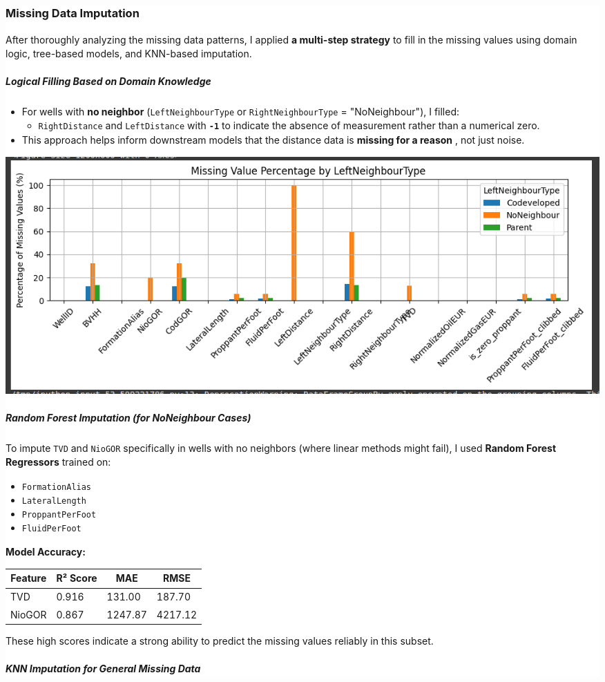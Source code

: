 ### Missing Data Imputation

After thoroughly analyzing the missing data patterns, I applied **a multi-step strategy** to fill in the missing values using domain logic, tree-based models, and KNN-based imputation.

##### Logical Filling Based on Domain Knowledge

* For wells with **no neighbor** (`LeftNeighbourType` or `RightNeighbourType` = "NoNeighbour"), I filled:
  * `RightDistance` and `LeftDistance` with **`-1`** to indicate the absence of measurement rather than a numerical zero.
* This approach helps inform downstream models that the distance data is  **missing for a reason** , not just noise.

![understanding data ](images/missing_v.png)

##### Random Forest Imputation (for NoNeighbour Cases)

To impute `TVD` and `NioGOR` specifically in wells with no neighbors (where linear methods might fail), I used **Random Forest Regressors** trained on:

* `FormationAlias`
* `LateralLength`
* `ProppantPerFoot`
* `FluidPerFoot`

**Model Accuracy:**

| Feature | R² Score | MAE     | RMSE    |
| ------- | --------- | ------- | ------- |
| TVD     | 0.916     | 131.00  | 187.70  |
| NioGOR  | 0.867     | 1247.87 | 4217.12 |

These high scores indicate a strong ability to predict the missing values reliably in this subset.

##### KNN Imputation for General Missing Data
